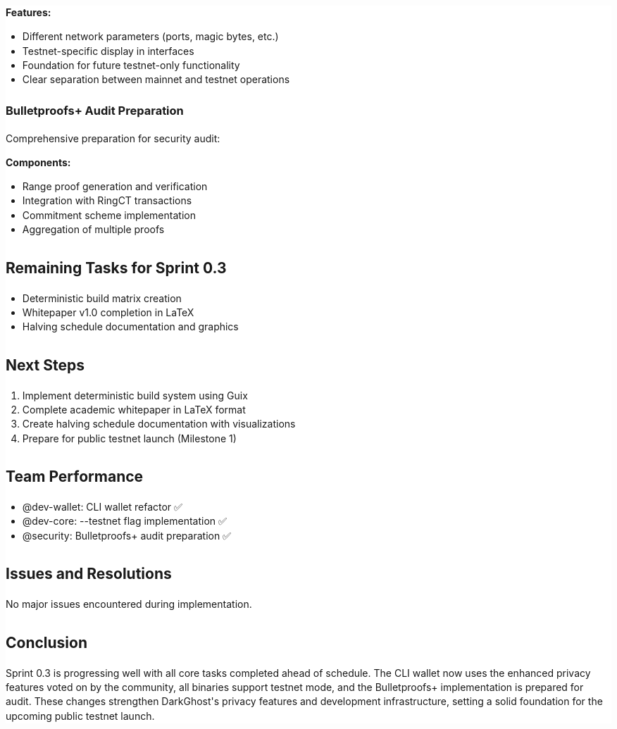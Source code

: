 **Features:**

- Different network parameters (ports, magic bytes, etc.)
- Testnet-specific display in interfaces
- Foundation for future testnet-only functionality
- Clear separation between mainnet and testnet operations

### Bulletproofs+ Audit Preparation

Comprehensive preparation for security audit:

**Components:**

- Range proof generation and verification
- Integration with RingCT transactions
- Commitment scheme implementation
- Aggregation of multiple proofs

## Remaining Tasks for Sprint 0.3

- Deterministic build matrix creation
- Whitepaper v1.0 completion in LaTeX
- Halving schedule documentation and graphics

## Next Steps

1. Implement deterministic build system using Guix
2. Complete academic whitepaper in LaTeX format
3. Create halving schedule documentation with visualizations
4. Prepare for public testnet launch (Milestone 1)

## Team Performance

- @dev-wallet: CLI wallet refactor ✅
- @dev-core: --testnet flag implementation ✅
- @security: Bulletproofs+ audit preparation ✅

## Issues and Resolutions

No major issues encountered during implementation.

## Conclusion

Sprint 0.3 is progressing well with all core tasks completed ahead of schedule. The CLI wallet now uses the enhanced privacy features voted on by the community, all binaries support testnet mode, and the Bulletproofs+ implementation is prepared for audit. These changes strengthen DarkGhost's privacy features and development infrastructure, setting a solid foundation for the upcoming public testnet launch.
